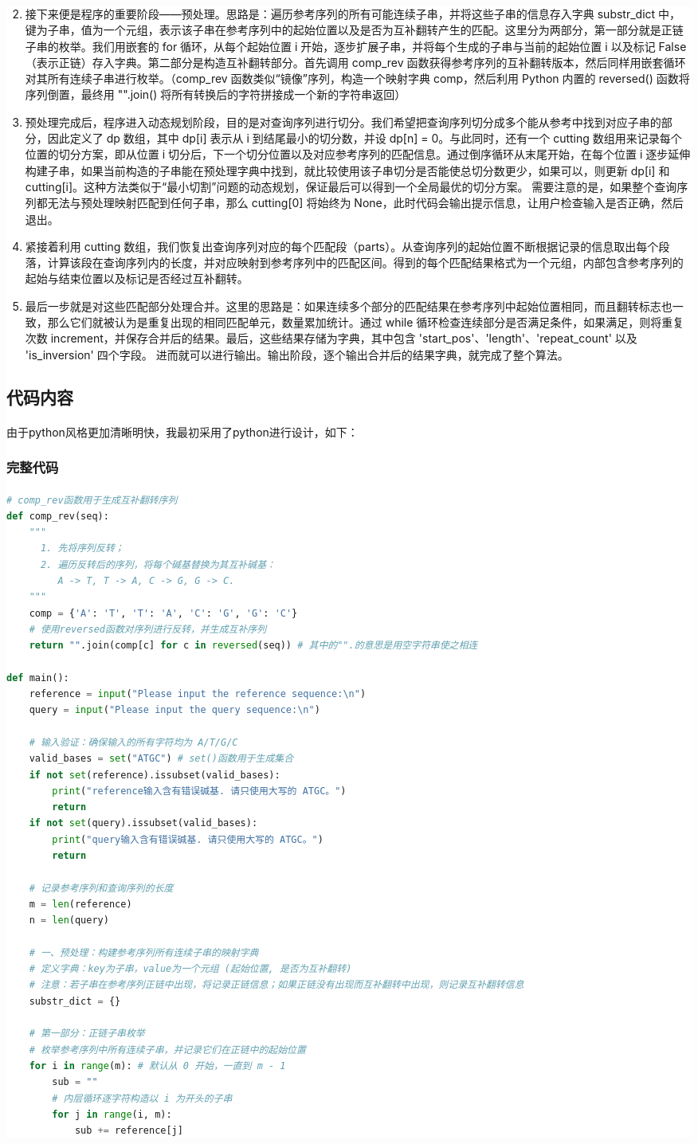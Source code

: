 2. 接下来便是程序的重要阶段——预处理。思路是：遍历参考序列的所有可能连续子串，并将这些子串的信息存入字典 substr_dict 中，键为子串，值为一个元组，表示该子串在参考序列中的起始位置以及是否为互补翻转产生的匹配。这里分为两部分，第一部分就是正链子串的枚举。我们用嵌套的 for 循环，从每个起始位置 i 开始，逐步扩展子串，并将每个生成的子串与当前的起始位置 i 以及标记 False（表示正链）存入字典。第二部分是构造互补翻转部分。首先调用 comp_rev 函数获得参考序列的互补翻转版本，然后同样用嵌套循环对其所有连续子串进行枚举。（comp_rev 函数类似“镜像”序列，构造一个映射字典 comp，然后利用 Python 内置的 reversed() 函数将序列倒置，最终用 "".join() 将所有转换后的字符拼接成一个新的字符串返回）

3. 预处理完成后，程序进入动态规划阶段，目的是对查询序列进行切分。我们希望把查询序列切分成多个能从参考中找到对应子串的部分，因此定义了 dp 数组，其中 dp[i] 表示从 i 到结尾最小的切分数，并设 dp[n] = 0。与此同时，还有一个 cutting 数组用来记录每个位置的切分方案，即从位置 i 切分后，下一个切分位置以及对应参考序列的匹配信息。通过倒序循环从末尾开始，在每个位置 i 逐步延伸构建子串，如果当前构造的子串能在预处理字典中找到，就比较使用该子串切分是否能使总切分数更少，如果可以，则更新 dp[i] 和 cutting[i]。这种方法类似于“最小切割”问题的动态规划，保证最后可以得到一个全局最优的切分方案。
需要注意的是，如果整个查询序列都无法与预处理映射匹配到任何子串，那么 cutting[0] 将始终为 None，此时代码会输出提示信息，让用户检查输入是否正确，然后退出。

4. 紧接着利用 cutting 数组，我们恢复出查询序列对应的每个匹配段（parts）。从查询序列的起始位置不断根据记录的信息取出每个段落，计算该段在查询序列内的长度，并对应映射到参考序列中的匹配区间。得到的每个匹配结果格式为一个元组，内部包含参考序列的起始与结束位置以及标记是否经过互补翻转。

5. 最后一步就是对这些匹配部分处理合并。这里的思路是：如果连续多个部分的匹配结果在参考序列中起始位置相同，而且翻转标志也一致，那么它们就被认为是重复出现的相同匹配单元，数量累加统计。通过 while 循环检查连续部分是否满足条件，如果满足，则将重复次数 increment，并保存合并后的结果。最后，这些结果存储为字典，其中包含 'start_pos'、'length'、'repeat_count' 以及 'is_inversion' 四个字段。
进而就可以进行输出。输出阶段，逐个输出合并后的结果字典，就完成了整个算法。

## 代码内容

由于python风格更加清晰明快，我最初采用了python进行设计，如下：

### 完整代码
```python
# comp_rev函数用于生成互补翻转序列
def comp_rev(seq):
    """
      1. 先将序列反转；
      2. 遍历反转后的序列，将每个碱基替换为其互补碱基：
         A -> T, T -> A, C -> G, G -> C.
    """
    comp = {'A': 'T', 'T': 'A', 'C': 'G', 'G': 'C'}
    # 使用reversed函数对序列进行反转，并生成互补序列
    return "".join(comp[c] for c in reversed(seq)) # 其中的"".的意思是用空字符串使之相连

def main():
    reference = input("Please input the reference sequence:\n")
    query = input("Please input the query sequence:\n")
    
    # 输入验证：确保输入的所有字符均为 A/T/G/C
    valid_bases = set("ATGC") # set()函数用于生成集合
    if not set(reference).issubset(valid_bases):
        print("reference输入含有错误碱基. 请只使用大写的 ATGC。")
        return
    if not set(query).issubset(valid_bases):
        print("query输入含有错误碱基. 请只使用大写的 ATGC。")
        return

    # 记录参考序列和查询序列的长度
    m = len(reference)
    n = len(query)
    
    # 一、预处理：构建参考序列所有连续子串的映射字典
    # 定义字典：key为子串，value为一个元组 (起始位置, 是否为互补翻转)
    # 注意：若子串在参考序列正链中出现，将记录正链信息；如果正链没有出现而互补翻转中出现，则记录互补翻转信息
    substr_dict = {}
    
    # 第一部分：正链子串枚举
    # 枚举参考序列中所有连续子串，并记录它们在正链中的起始位置
    for i in range(m): # 默认从 0 开始，一直到 m - 1
        sub = ""
        # 内层循环逐字符构造以 i 为开头的子串
        for j in range(i, m):
            sub += reference[j]
```